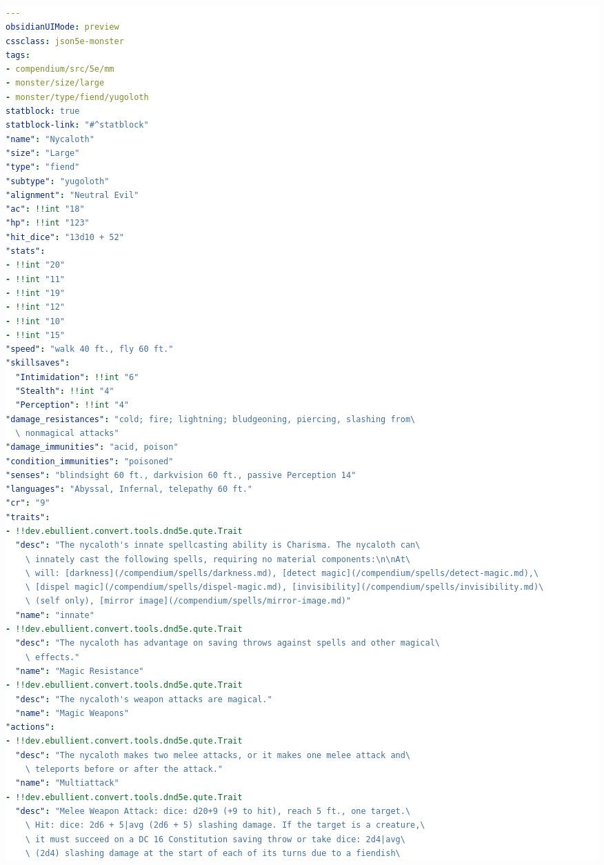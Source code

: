 ```yaml
---
obsidianUIMode: preview
cssclass: json5e-monster
tags:
- compendium/src/5e/mm
- monster/size/large
- monster/type/fiend/yugoloth
statblock: true
statblock-link: "#^statblock"
"name": "Nycaloth"
"size": "Large"
"type": "fiend"
"subtype": "yugoloth"
"alignment": "Neutral Evil"
"ac": !!int "18"
"hp": !!int "123"
"hit_dice": "13d10 + 52"
"stats":
- !!int "20"
- !!int "11"
- !!int "19"
- !!int "12"
- !!int "10"
- !!int "15"
"speed": "walk 40 ft., fly 60 ft."
"skillsaves":
  "Intimidation": !!int "6"
  "Stealth": !!int "4"
  "Perception": !!int "4"
"damage_resistances": "cold; fire; lightning; bludgeoning, piercing, slashing from\
  \ nonmagical attacks"
"damage_immunities": "acid, poison"
"condition_immunities": "poisoned"
"senses": "blindsight 60 ft., darkvision 60 ft., passive Perception 14"
"languages": "Abyssal, Infernal, telepathy 60 ft."
"cr": "9"
"traits":
- !!dev.ebullient.convert.tools.dnd5e.qute.Trait
  "desc": "The nycaloth's innate spellcasting ability is Charisma. The nycaloth can\
    \ innately cast the following spells, requiring no material components:\n\nAt\
    \ will: [darkness](/compendium/spells/darkness.md), [detect magic](/compendium/spells/detect-magic.md),\
    \ [dispel magic](/compendium/spells/dispel-magic.md), [invisibility](/compendium/spells/invisibility.md)\
    \ (self only), [mirror image](/compendium/spells/mirror-image.md)"
  "name": "innate"
- !!dev.ebullient.convert.tools.dnd5e.qute.Trait
  "desc": "The nycaloth has advantage on saving throws against spells and other magical\
    \ effects."
  "name": "Magic Resistance"
- !!dev.ebullient.convert.tools.dnd5e.qute.Trait
  "desc": "The nycaloth's weapon attacks are magical."
  "name": "Magic Weapons"
"actions":
- !!dev.ebullient.convert.tools.dnd5e.qute.Trait
  "desc": "The nycaloth makes two melee attacks, or it makes one melee attack and\
    \ teleports before or after the attack."
  "name": "Multiattack"
- !!dev.ebullient.convert.tools.dnd5e.qute.Trait
  "desc": "Melee Weapon Attack: dice: d20+9 (+9 to hit), reach 5 ft., one target.\
    \ Hit: dice: 2d6 + 5|avg (2d6 + 5) slashing damage. If the target is a creature,\
    \ it must succeed on a DC 16 Constitution saving throw or take dice: 2d4|avg\
    \ (2d4) slashing damage at the start of each of its turns due to a fiendish\
```